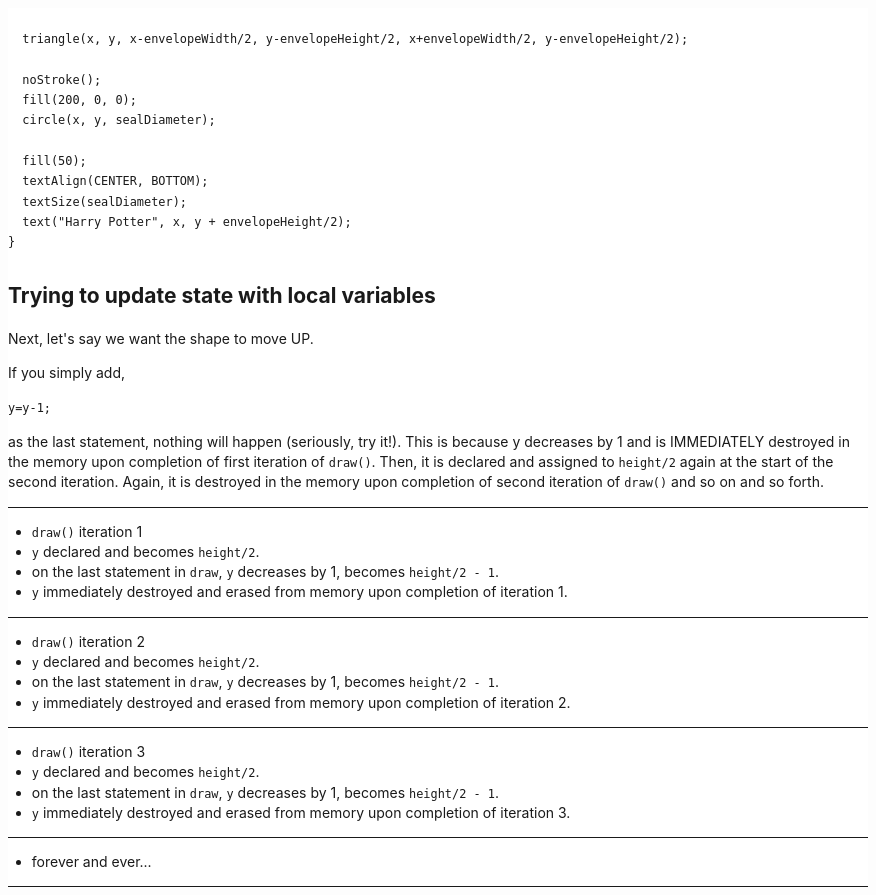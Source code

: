 ```processing
  
  triangle(x, y, x-envelopeWidth/2, y-envelopeHeight/2, x+envelopeWidth/2, y-envelopeHeight/2);

  noStroke();
  fill(200, 0, 0);
  circle(x, y, sealDiameter);

  fill(50);
  textAlign(CENTER, BOTTOM);
  textSize(sealDiameter);
  text("Harry Potter", x, y + envelopeHeight/2);
}
```

## Trying to update state with local variables

Next, let's say we want the shape to move UP.

If you simply add,

```processing
y=y-1;
```

as the last statement, nothing will happen (seriously, try it!). This is because y decreases by 1 and is IMMEDIATELY destroyed in the memory upon completion of first iteration of `draw()`. Then, it is declared and assigned to `height/2` again at the start of the second iteration. Again, it is destroyed in the memory upon completion of second iteration of `draw()` and so on and so forth.

----------

- `draw()` iteration 1
- `y` declared and becomes `height/2`.
- on the last statement in `draw`, `y` decreases by 1, becomes `height/2 - 1`.
- `y` immediately destroyed and erased from memory upon completion of iteration 1.

----------

- `draw()` iteration 2
- `y` declared and becomes `height/2`.
- on the last statement in `draw`, `y` decreases by 1, becomes `height/2 - 1`.
- `y` immediately destroyed and erased from memory upon completion of iteration 2.

----------

- `draw()` iteration 3
- `y` declared and becomes `height/2`.
- on the last statement in `draw`, `y` decreases by 1, becomes `height/2 - 1`.
- `y` immediately destroyed and erased from memory upon completion of iteration 3.

----------

- forever and ever...

----------
